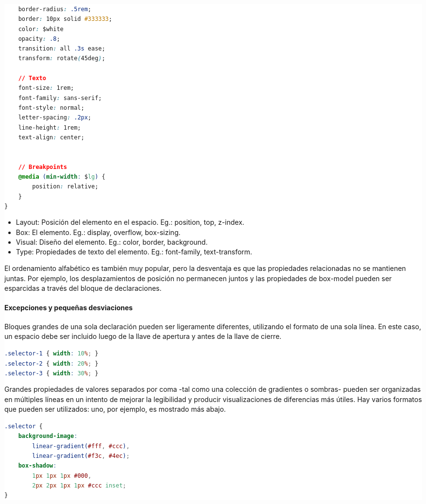 ```css
    border-radius: .5rem;
    border: 10px solid #333333;
    color: $white
    opacity: .8;
    transition: all .3s ease;
    transform: rotate(45deg);
    
    // Texto
    font-size: 1rem;
    font-family: sans-serif;
    font-style: normal;
    letter-spacing: .2px;
    line-height: 1rem;
    text-align: center;
    
    
    // Breakpoints
    @media (min-width: $lg) {
        position: relative;
    }
}
```

* Layout: Posición del elemento en el espacio. Eg.: position, top, z-index.
* Box: El elemento. Eg.: display, overflow, box-sizing.
* Visual: Diseño del elemento. Eg.: color, border, background.
* Type: Propiedades de texto del elemento. Eg.: font-family, text-transform.

El ordenamiento alfabético es también muy popular, pero la desventaja es que
las propiedades relacionadas no se mantienen juntas. Por ejemplo, los
desplazamientos de posición no permanecen juntos y las propiedades de box-model
pueden ser esparcidas a través del bloque de declaraciones.

#### Excepciones y pequeñas desviaciones

Bloques grandes de una sola declaración pueden ser ligeramente diferentes,
utilizando el formato de una sola línea. En este caso, un espacio debe ser
incluido luego de la llave de apertura y antes de la llave de cierre.

```css
.selector-1 { width: 10%; }
.selector-2 { width: 20%; }
.selector-3 { width: 30%; }
```

Grandes propiedades de valores separados por coma -tal como una colección de
gradientes o sombras- pueden ser organizadas en múltiples líneas en un intento
de mejorar la legibilidad y producir visualizaciones de diferencias más
útiles.  Hay varios formatos que pueden ser utilizados: uno, por ejemplo, es
mostrado más abajo.

```css
.selector {
    background-image:
        linear-gradient(#fff, #ccc),
        linear-gradient(#f3c, #4ec);
    box-shadow:
        1px 1px 1px #000,
        2px 2px 1px 1px #ccc inset;
}
```
